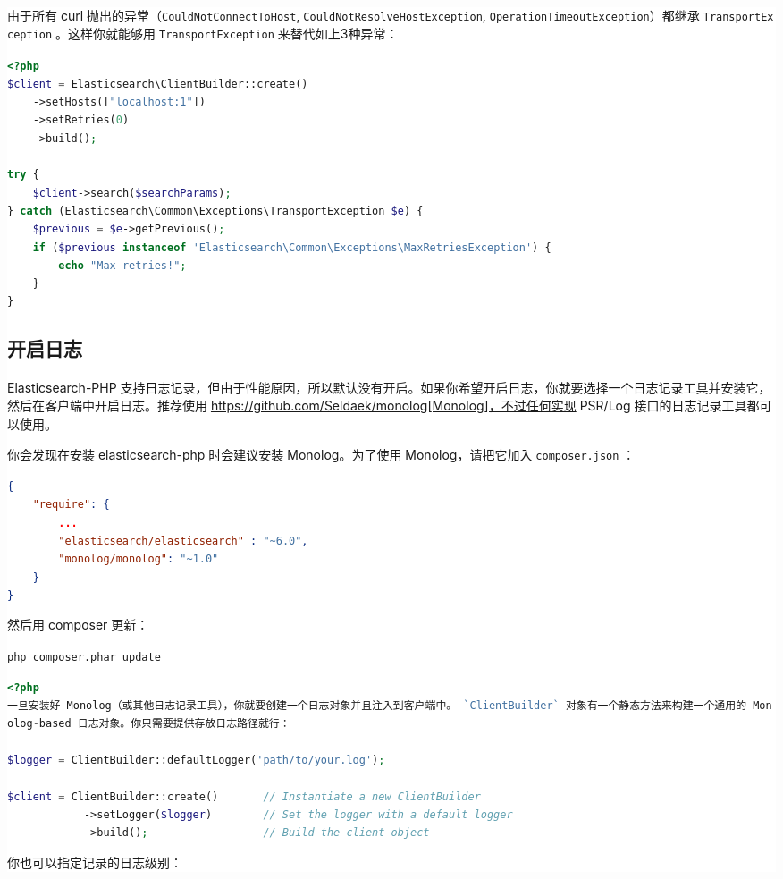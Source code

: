 由于所有 curl 抛出的异常（`CouldNotConnectToHost`, `CouldNotResolveHostException`, `OperationTimeoutException`）都继承 `TransportException` 。这样你就能够用 `TransportException` 来替代如上3种异常：

```php
<?php
$client = Elasticsearch\ClientBuilder::create()
    ->setHosts(["localhost:1"])
    ->setRetries(0)
    ->build();

try {
    $client->search($searchParams);
} catch (Elasticsearch\Common\Exceptions\TransportException $e) {
    $previous = $e->getPrevious();
    if ($previous instanceof 'Elasticsearch\Common\Exceptions\MaxRetriesException') {
        echo "Max retries!";
    }
}
```

## 开启日志

Elasticsearch-PHP 支持日志记录，但由于性能原因，所以默认没有开启。如果你希望开启日志，你就要选择一个日志记录工具并安装它，然后在客户端中开启日志。推荐使用 https://github.com/Seldaek/monolog[Monolog]，不过任何实现 PSR/Log 接口的日志记录工具都可以使用。

你会发现在安装 elasticsearch-php 时会建议安装 Monolog。为了使用 Monolog，请把它加入 `composer.json` ：

```json
{
    "require": {
        ...
        "elasticsearch/elasticsearch" : "~6.0",
        "monolog/monolog": "~1.0"
    }
}
```

然后用 composer 更新：

```sh
php composer.phar update
```

```php
<?php
一旦安装好 Monolog（或其他日志记录工具），你就要创建一个日志对象并且注入到客户端中。 `ClientBuilder` 对象有一个静态方法来构建一个通用的 Monolog-based 日志对象。你只需要提供存放日志路径就行：

$logger = ClientBuilder::defaultLogger('path/to/your.log');

$client = ClientBuilder::create()       // Instantiate a new ClientBuilder
            ->setLogger($logger)        // Set the logger with a default logger
            ->build();                  // Build the client object
```

你也可以指定记录的日志级别：
